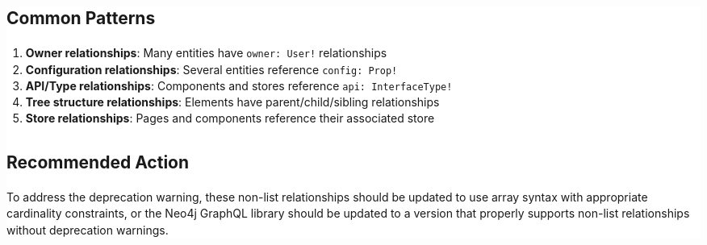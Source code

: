 ## Common Patterns

1. **Owner relationships**: Many entities have `owner: User!` relationships
2. **Configuration relationships**: Several entities reference `config: Prop!`
3. **API/Type relationships**: Components and stores reference `api: InterfaceType!`
4. **Tree structure relationships**: Elements have parent/child/sibling relationships
5. **Store relationships**: Pages and components reference their associated store

## Recommended Action

To address the deprecation warning, these non-list relationships should be updated to use array syntax with appropriate cardinality constraints, or the Neo4j GraphQL library should be updated to a version that properly supports non-list relationships without deprecation warnings.